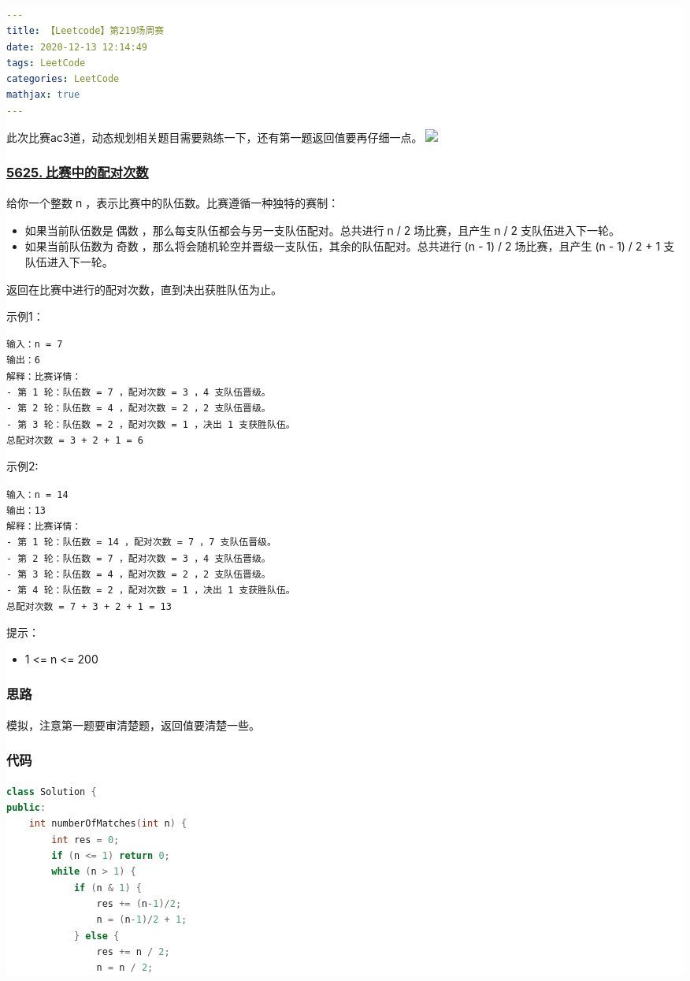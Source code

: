 ```yaml
---
title: 【Leetcode】第219场周赛
date: 2020-12-13 12:14:49
tags: LeetCode
categories: LeetCode
mathjax: true
---
```


此次比赛ac3道，动态规划相关题目需要熟练一下，还有第一题返回值要再仔细一点。
![](./1.png)

### [5625. 比赛中的配对次数](https://leetcode-cn.com/problems/count-of-matches-in-tournament/)

给你一个整数 n ，表示比赛中的队伍数。比赛遵循一种独特的赛制：

- 如果当前队伍数是 偶数 ，那么每支队伍都会与另一支队伍配对。总共进行 n / 2 场比赛，且产生 n / 2 支队伍进入下一轮。
- 如果当前队伍数为 奇数 ，那么将会随机轮空并晋级一支队伍，其余的队伍配对。总共进行 (n - 1) / 2 场比赛，且产生 (n - 1) / 2 + 1 支队伍进入下一轮。

返回在比赛中进行的配对次数，直到决出获胜队伍为止。


示例1：
```
输入：n = 7
输出：6
解释：比赛详情：
- 第 1 轮：队伍数 = 7 ，配对次数 = 3 ，4 支队伍晋级。
- 第 2 轮：队伍数 = 4 ，配对次数 = 2 ，2 支队伍晋级。
- 第 3 轮：队伍数 = 2 ，配对次数 = 1 ，决出 1 支获胜队伍。
总配对次数 = 3 + 2 + 1 = 6
```

示例2:
```
输入：n = 14
输出：13
解释：比赛详情：
- 第 1 轮：队伍数 = 14 ，配对次数 = 7 ，7 支队伍晋级。
- 第 2 轮：队伍数 = 7 ，配对次数 = 3 ，4 支队伍晋级。 
- 第 3 轮：队伍数 = 4 ，配对次数 = 2 ，2 支队伍晋级。
- 第 4 轮：队伍数 = 2 ，配对次数 = 1 ，决出 1 支获胜队伍。
总配对次数 = 7 + 3 + 2 + 1 = 13
```

提示：
- 1 <= n <= 200
### 思路
模拟，注意第一题要审清楚题，返回值要清楚一些。

### 代码
```c++
class Solution {
public:
    int numberOfMatches(int n) {
        int res = 0;
        if (n <= 1) return 0;
        while (n > 1) {
            if (n & 1) {
                res += (n-1)/2;
                n = (n-1)/2 + 1;
            } else {
                res += n / 2;
                n = n / 2;
```